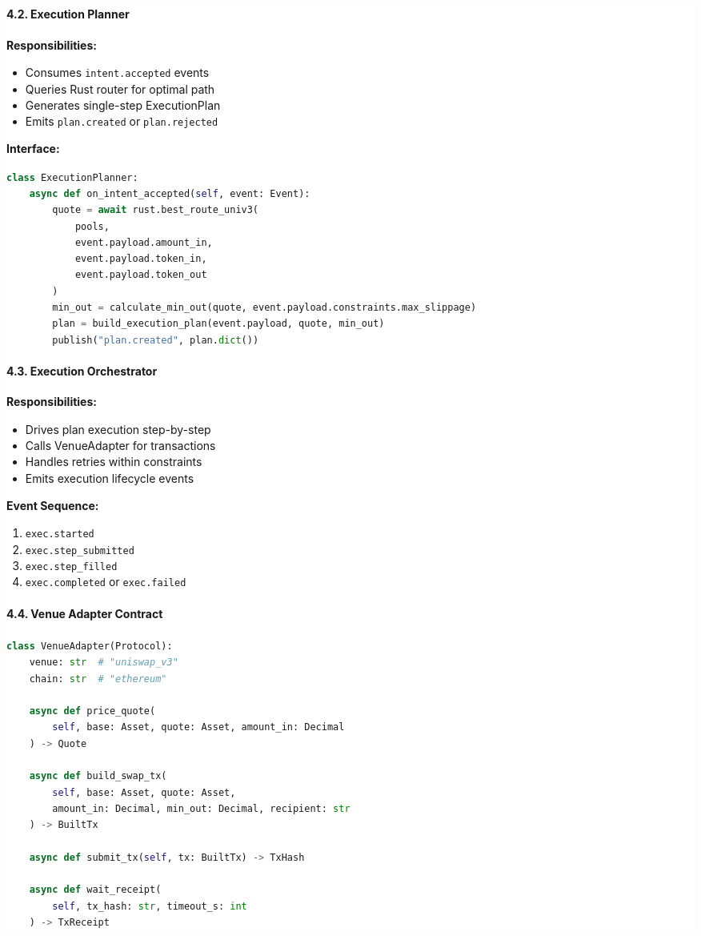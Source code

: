 #### **4.2. Execution Planner**

**Responsibilities:**

- Consumes `intent.accepted` events
- Queries Rust router for optimal path
- Generates single-step ExecutionPlan
- Emits `plan.created` or `plan.rejected`

**Interface:**

```python
class ExecutionPlanner:
    async def on_intent_accepted(self, event: Event):
        quote = await rust.best_route_univ3(
            pools,
            event.payload.amount_in,
            event.payload.token_in,
            event.payload.token_out
        )
        min_out = calculate_min_out(quote, event.payload.constraints.max_slippage)
        plan = build_execution_plan(event.payload, quote, min_out)
        publish("plan.created", plan.dict())
```

#### **4.3. Execution Orchestrator**

**Responsibilities:**

- Drives plan execution step-by-step
- Calls VenueAdapter for transactions
- Handles retries within constraints
- Emits execution lifecycle events

**Event Sequence:**

1. `exec.started`
2. `exec.step_submitted`
3. `exec.step_filled`
4. `exec.completed` or `exec.failed`

#### **4.4. Venue Adapter Contract**

```python
class VenueAdapter(Protocol):
    venue: str  # "uniswap_v3"
    chain: str  # "ethereum"

    async def price_quote(
        self, base: Asset, quote: Asset, amount_in: Decimal
    ) -> Quote

    async def build_swap_tx(
        self, base: Asset, quote: Asset,
        amount_in: Decimal, min_out: Decimal, recipient: str
    ) -> BuiltTx

    async def submit_tx(self, tx: BuiltTx) -> TxHash

    async def wait_receipt(
        self, tx_hash: str, timeout_s: int
    ) -> TxReceipt
```
